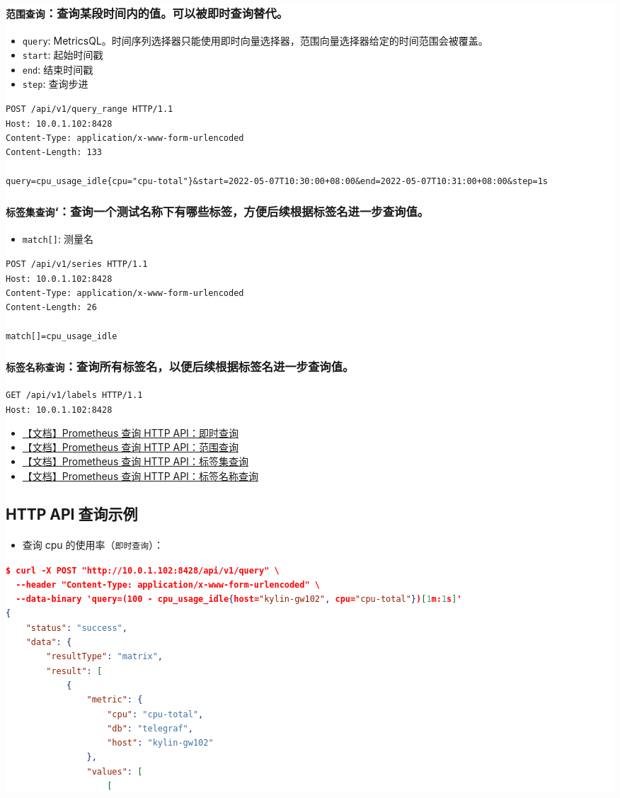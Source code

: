 ### `范围查询`：查询某段时间内的值。可以被即时查询替代。

- `query`: MetricsQL。时间序列选择器只能使用即时向量选择器，范围向量选择器给定的时间范围会被覆盖。
- `start`: 起始时间戳
- `end`: 结束时间戳
- `step`: 查询步进

```http
POST /api/v1/query_range HTTP/1.1
Host: 10.0.1.102:8428
Content-Type: application/x-www-form-urlencoded
Content-Length: 133

query=cpu_usage_idle{cpu="cpu-total"}&start=2022-05-07T10:30:00+08:00&end=2022-05-07T10:31:00+08:00&step=1s
```

### `标签集查询`‘：查询一个测试名称下有哪些标签，方便后续根据标签名进一步查询值。

- `match[]`: 测量名

```
POST /api/v1/series HTTP/1.1
Host: 10.0.1.102:8428
Content-Type: application/x-www-form-urlencoded
Content-Length: 26

match[]=cpu_usage_idle
```

### `标签名称查询`：查询所有标签名，以便后续根据标签名进一步查询值。

```http
GET /api/v1/labels HTTP/1.1
Host: 10.0.1.102:8428
```

- [【文档】Prometheus 查询 HTTP API：即时查询](https://prometheus.io/docs/prometheus/latest/querying/api/#instant-queries)
- [【文档】Prometheus 查询 HTTP API：范围查询](https://prometheus.io/docs/prometheus/latest/querying/api/#range-queries)
- [【文档】Prometheus 查询 HTTP API：标签集查询](https://prometheus.io/docs/prometheus/latest/querying/api/#finding-series-by-label-matchers)
- [【文档】Prometheus 查询 HTTP API：标签名称查询](https://prometheus.io/docs/prometheus/latest/querying/api/#getting-label-names)

## HTTP API 查询示例

-  查询 cpu 的使用率（`即时查询`）：

```json
$ curl -X POST "http://10.0.1.102:8428/api/v1/query" \
  --header "Content-Type: application/x-www-form-urlencoded" \
  --data-binary 'query=(100 - cpu_usage_idle{host="kylin-gw102", cpu="cpu-total"})[1m:1s]'
{
    "status": "success",
    "data": {
        "resultType": "matrix",
        "result": [
            {
                "metric": {
                    "cpu": "cpu-total",
                    "db": "telegraf",
                    "host": "kylin-gw102"
                },
                "values": [
                    [
```